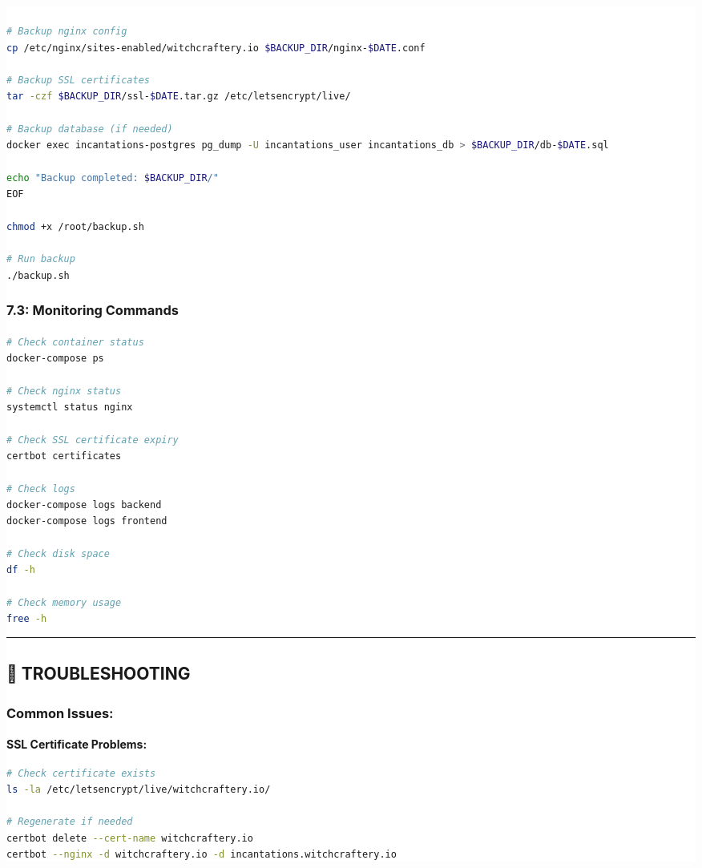 ```bash

# Backup nginx config
cp /etc/nginx/sites-enabled/witchcraftery.io $BACKUP_DIR/nginx-$DATE.conf

# Backup SSL certificates
tar -czf $BACKUP_DIR/ssl-$DATE.tar.gz /etc/letsencrypt/live/

# Backup database (if needed)
docker exec incantations-postgres pg_dump -U incantations_user incantations_db > $BACKUP_DIR/db-$DATE.sql

echo "Backup completed: $BACKUP_DIR/"
EOF

chmod +x /root/backup.sh

# Run backup
./backup.sh
```

### **7.3: Monitoring Commands**
```bash
# Check container status
docker-compose ps

# Check nginx status
systemctl status nginx

# Check SSL certificate expiry
certbot certificates

# Check logs
docker-compose logs backend
docker-compose logs frontend

# Check disk space
df -h

# Check memory usage
free -h
```

---

## 🚨 **TROUBLESHOOTING**

### **Common Issues:**

**SSL Certificate Problems:**
```bash
# Check certificate exists
ls -la /etc/letsencrypt/live/witchcraftery.io/

# Regenerate if needed
certbot delete --cert-name witchcraftery.io
certbot --nginx -d witchcraftery.io -d incantations.witchcraftery.io
```
